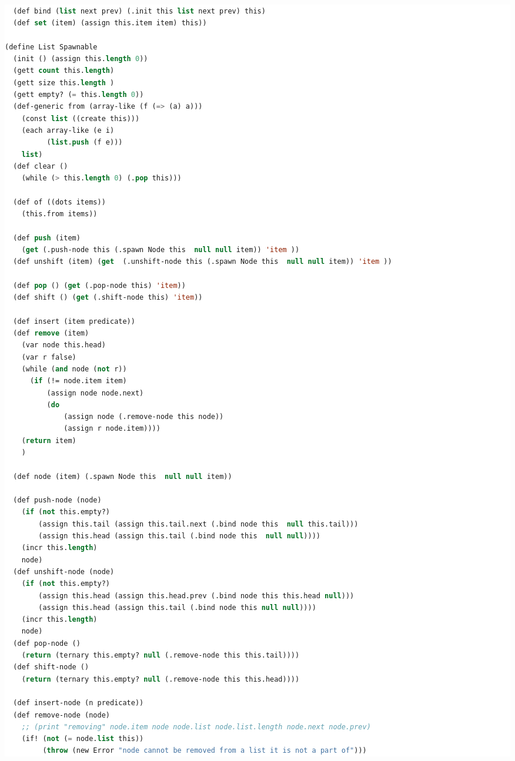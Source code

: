 ```lisp
  (def bind (list next prev) (.init this list next prev) this)
  (def set (item) (assign this.item item) this))

(define List Spawnable
  (init () (assign this.length 0))
  (gett count this.length)
  (gett size this.length )
  (gett empty? (= this.length 0))
  (def-generic from (array-like (f (=> (a) a)))
    (const list ((create this)))
    (each array-like (e i)
          (list.push (f e)))
    list)
  (def clear ()
    (while (> this.length 0) (.pop this)))

  (def of ((dots items))
    (this.from items))

  (def push (item)
    (get (.push-node this (.spawn Node this  null null item)) 'item ))
  (def unshift (item) (get  (.unshift-node this (.spawn Node this  null null item)) 'item ))

  (def pop () (get (.pop-node this) 'item))
  (def shift () (get (.shift-node this) 'item))

  (def insert (item predicate))
  (def remove (item)
    (var node this.head)
    (var r false)
    (while (and node (not r))
      (if (!= node.item item)
          (assign node node.next)
          (do 
              (assign node (.remove-node this node))
              (assign r node.item))))
    (return item)
    )

  (def node (item) (.spawn Node this  null null item))

  (def push-node (node)
    (if (not this.empty?)
        (assign this.tail (assign this.tail.next (.bind node this  null this.tail)))
        (assign this.head (assign this.tail (.bind node this  null null))))
    (incr this.length)
    node)
  (def unshift-node (node)
    (if (not this.empty?)
        (assign this.head (assign this.head.prev (.bind node this this.head null)))
        (assign this.head (assign this.tail (.bind node this null null))))
    (incr this.length)
    node)
  (def pop-node ()
    (return (ternary this.empty? null (.remove-node this this.tail))))
  (def shift-node ()
    (return (ternary this.empty? null (.remove-node this this.head))))

  (def insert-node (n predicate))
  (def remove-node (node)
    ;; (print "removing" node.item node node.list node.list.length node.next node.prev)
    (if! (not (= node.list this))
         (throw (new Error "node cannot be removed from a list it is not a part of")))
```